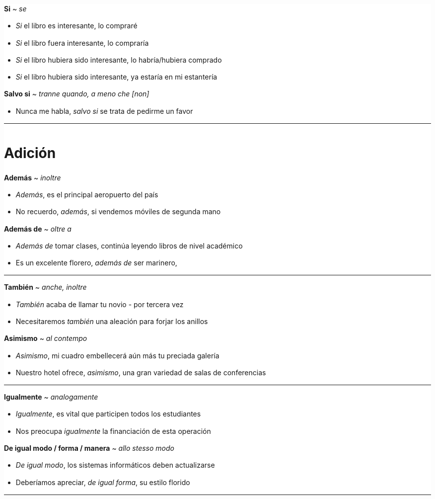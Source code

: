 


**Si** ~ _se_

- _Si_ el libro es interesante, lo compraré

- _Si_ el libro fuera interesante, lo compraría

- _Si_ el libro hubiera sido interesante, lo habría/hubiera comprado

- _Si_ el libro hubiera sido interesante, ya estaría en mi estantería

**Salvo si** ~ _tranne quando, a meno che \[non]_

- Nunca me habla, _salvo si_ se trata de pedirme un favor

---



# Adición

**Además** ~ _inoltre_

- _Además_, es el principal aeropuerto del país

- No recuerdo, _además_, si vendemos móviles de segunda mano

**Además de** ~ _oltre a_

- _Además de_ tomar clases, continúa leyendo libros de nivel académico

- Es un excelente florero, _además de_ ser marinero,

---



**También** ~ _anche, inoltre_

- _También_ acaba de llamar tu novio - por tercera vez

- Necesitaremos _también_ una aleación para forjar los anillos

**Asimismo** ~ _al contempo_

- _Asimismo_, mi cuadro embellecerá aún más tu preciada galería

- Nuestro hotel ofrece, _asimismo_, una gran variedad de salas de conferencias

---



**Igualmente** ~ _analogamente_

- _Igualmente_, es vital que participen todos los estudiantes

- Nos preocupa _igualmente_ la financiación de esta operación

**De igual modo / forma / manera** ~ _allo stesso modo_

- _De igual modo_, los sistemas informáticos deben actualizarse

- Deberíamos apreciar, _de igual forma_, su estilo florido

---